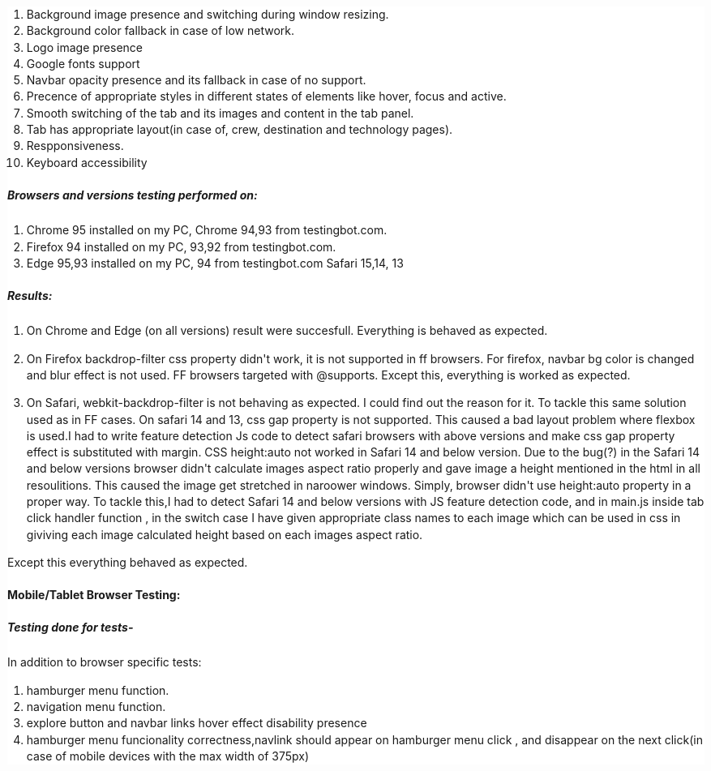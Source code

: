 1. Background image presence and switching during window resizing.
2. Background color fallback in case of low network.
3. Logo image presence
4. Google fonts support
5. Navbar opacity presence and its fallback in case of no support.
6. Precence of appropriate styles in different states of elements like hover, focus and active.
7. Smooth switching of the tab and its images and content in the tab panel.
8. Tab has appropriate layout(in case of, crew, destination and technology pages).
9. Respponsiveness.
10. Keyboard accessibility

##### Browsers and versions testing performed on:

1. Chrome 95 installed on my PC, Chrome 94,93 from testingbot.com.
2. Firefox 94 installed on my PC, 93,92 from testingbot.com.
3. Edge 95,93 installed on my PC, 94 from testingbot.com
   Safari 15,14, 13

##### Results:

1. On Chrome and Edge (on all versions) result were succesfull. Everything is behaved as expected.

2. On Firefox backdrop-filter css property didn't work, it is not supported in ff browsers.
   For firefox, navbar bg color is changed and blur effect is not used.
   FF browsers targeted with @supports. Except this, everything is worked as expected.

3. On Safari, webkit-backdrop-filter is not behaving as expected. I could find out the reason for it. To tackle this same solution used as in FF cases.
   On safari 14 and 13, css gap property is not supported. This caused a bad layout problem where flexbox is used.I had to write feature detection Js code to detect safari browsers with above versions and make css gap property effect is substituted with margin.
   CSS height:auto not worked in Safari 14 and below version. Due to the bug(?) in the Safari 14 and below versions browser didn't calculate images
   aspect ratio properly and gave image a height mentioned in the html in all resoulitions. This caused the image get stretched in naroower windows. Simply,
   browser didn't use height:auto property in a proper way. To tackle this,I had to detect Safari 14 and below versions with JS feature detection code,
   and in main.js inside tab click handler function , in the switch case I have given appropriate class names to each image which can be
   used in css in giviving each image calculated height based on each images aspect ratio.

Except this everything behaved as expected.

#### Mobile/Tablet Browser Testing:

##### Testing done for tests-

In addition to browser specific tests:

1. hamburger menu function.
2. navigation menu function.
3. explore button and navbar links hover effect disability presence
4. hamburger menu funcionality correctness,navlink should appear on hamburger menu click ,
   and disappear on the next click(in case of mobile devices with the max width of 375px)

